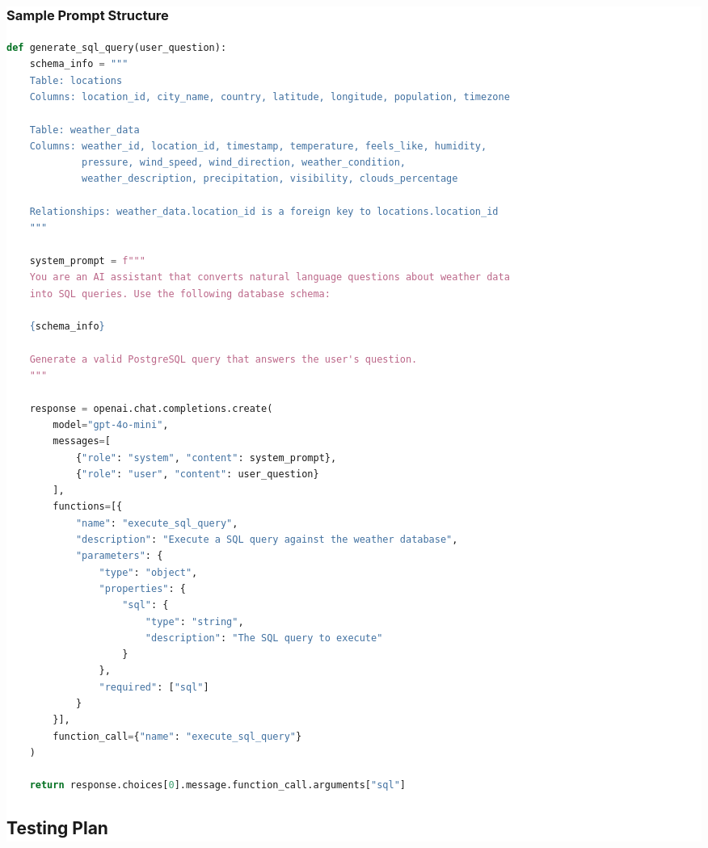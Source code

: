 ### Sample Prompt Structure

```python
def generate_sql_query(user_question):
    schema_info = """
    Table: locations
    Columns: location_id, city_name, country, latitude, longitude, population, timezone

    Table: weather_data
    Columns: weather_id, location_id, timestamp, temperature, feels_like, humidity,
             pressure, wind_speed, wind_direction, weather_condition,
             weather_description, precipitation, visibility, clouds_percentage

    Relationships: weather_data.location_id is a foreign key to locations.location_id
    """

    system_prompt = f"""
    You are an AI assistant that converts natural language questions about weather data
    into SQL queries. Use the following database schema:

    {schema_info}

    Generate a valid PostgreSQL query that answers the user's question.
    """

    response = openai.chat.completions.create(
        model="gpt-4o-mini",
        messages=[
            {"role": "system", "content": system_prompt},
            {"role": "user", "content": user_question}
        ],
        functions=[{
            "name": "execute_sql_query",
            "description": "Execute a SQL query against the weather database",
            "parameters": {
                "type": "object",
                "properties": {
                    "sql": {
                        "type": "string",
                        "description": "The SQL query to execute"
                    }
                },
                "required": ["sql"]
            }
        }],
        function_call={"name": "execute_sql_query"}
    )

    return response.choices[0].message.function_call.arguments["sql"]
```

## Testing Plan
